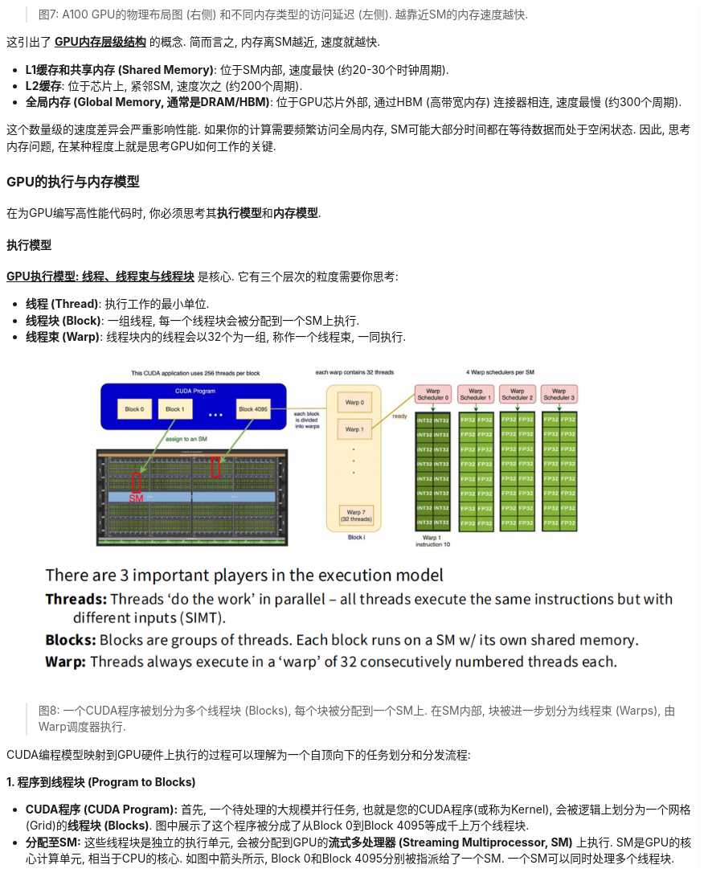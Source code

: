 > 图7: A100 GPU的物理布局图 (右侧) 和不同内存类型的访问延迟 (左侧). 越靠近SM的内存速度越快.

这引出了 **[GPU内存层级结构](./Lecture5-GPU-Memory-Hierarchy.md)** 的概念. 简而言之, 内存离SM越近, 速度就越快.

- **L1缓存和共享内存 (Shared Memory)**: 位于SM内部, 速度最快 (约20-30个时钟周期).
- **L2缓存**: 位于芯片上, 紧邻SM, 速度次之 (约200个周期).
- **全局内存 (Global Memory, 通常是DRAM/HBM)**: 位于GPU芯片外部, 通过HBM (高带宽内存) 连接器相连, 速度最慢 (约300个周期).

这个数量级的速度差异会严重影响性能. 如果你的计算需要频繁访问全局内存, SM可能大部分时间都在等待数据而处于空闲状态. 因此, 思考内存问题, 在某种程度上就是思考GPU如何工作的关键.

### GPU的执行与内存模型

在为GPU编写高性能代码时, 你必须思考其**执行模型**和**内存模型**.

#### 执行模型

**[GPU执行模型: 线程、线程束与线程块](./Lecture5-GPU-Execution-Model.md)** 是核心. 它有三个层次的粒度需要你思考:

- **线程 (Thread)**: 执行工作的最小单位.
- **线程块 (Block)**: 一组线程, 每一个线程块会被分配到一个SM上执行.
- **线程束 (Warp)**: 线程块内的线程会以32个为一组, 称作一个线程束, 一同执行.

![GPU执行模型示意图](imgFile/img_7.png)

> 图8: 一个CUDA程序被划分为多个线程块 (Blocks), 每个块被分配到一个SM上. 在SM内部, 块被进一步划分为线程束 (Warps), 由Warp调度器执行.

CUDA编程模型映射到GPU硬件上执行的过程可以理解为一个自顶向下的任务划分和分发流程:

**1. 程序到线程块 (Program to Blocks)**

* **CUDA程序 (CUDA Program):** 首先, 一个待处理的大规模并行任务, 也就是您的CUDA程序(或称为Kernel), 会被逻辑上划分为一个网格(Grid)的**线程块 (Blocks)**.  图中展示了这个程序被分成了从Block 0到Block 4095等成千上万个线程块. 
* **分配至SM:** 这些线程块是独立的执行单元, 会被分配到GPU的**流式多处理器 (Streaming Multiprocessor, SM)** 上执行.  SM是GPU的核心计算单元, 相当于CPU的核心.  如图中箭头所示, Block 0和Block 4095分别被指派给了一个SM. 一个SM可以同时处理多个线程块. 
